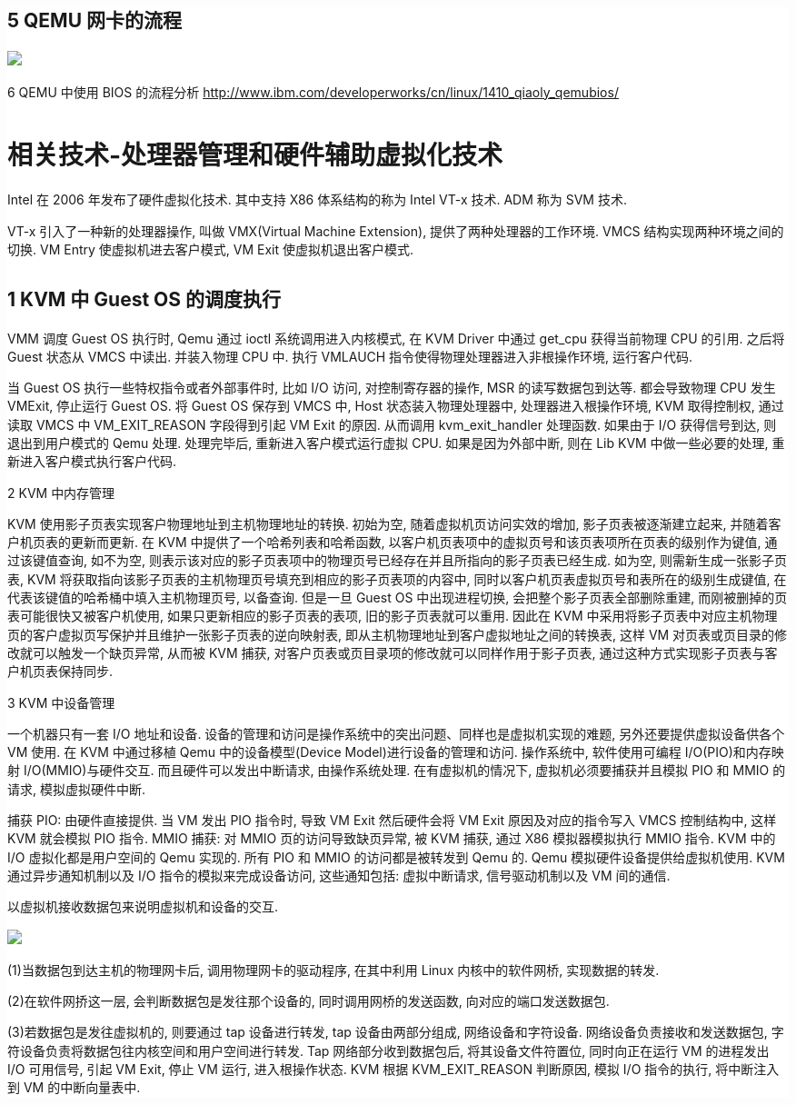 ## 5 QEMU 网卡的流程

![](./images/2019-07-03-22-40-35.png)

6 QEMU 中使用 BIOS 的流程分析
http://www.ibm.com/developerworks/cn/linux/1410_qiaoly_qemubios/


# 相关技术-处理器管理和硬件辅助虚拟化技术

Intel 在 2006 年发布了硬件虚拟化技术. 其中支持 X86 体系结构的称为 Intel VT\-x 技术. ADM 称为 SVM 技术.

VT\-x 引入了一种新的处理器操作, 叫做 VMX(Virtual Machine Extension), 提供了两种处理器的工作环境. VMCS 结构实现两种环境之间的切换. VM Entry 使虚拟机进去客户模式, VM Exit 使虚拟机退出客户模式.

## 1 KVM 中 Guest OS 的调度执行

VMM 调度 Guest OS 执行时, Qemu 通过 ioctl 系统调用进入内核模式, 在 KVM Driver 中通过 get\_cpu 获得当前物理 CPU 的引用. 之后将 Guest 状态从 VMCS 中读出. 并装入物理 CPU 中. 执行 VMLAUCH 指令使得物理处理器进入非根操作环境, 运行客户代码.

当 Guest OS 执行一些特权指令或者外部事件时, 比如 I/O 访问, 对控制寄存器的操作, MSR 的读写数据包到达等. 都会导致物理 CPU 发生 VMExit, 停止运行 Guest OS. 将 Guest OS 保存到 VMCS 中, Host 状态装入物理处理器中, 处理器进入根操作环境, KVM 取得控制权, 通过读取 VMCS 中 VM\_EXIT\_REASON 字段得到引起 VM Exit 的原因. 从而调用 kvm\_exit\_handler 处理函数. 如果由于 I/O 获得信号到达, 则退出到用户模式的 Qemu 处理. 处理完毕后, 重新进入客户模式运行虚拟 CPU. 如果是因为外部中断, 则在 Lib KVM 中做一些必要的处理, 重新进入客户模式执行客户代码.

2 KVM 中内存管理

KVM 使用影子页表实现客户物理地址到主机物理地址的转换. 初始为空, 随着虚拟机页访问实效的增加, 影子页表被逐渐建立起来, 并随着客户机页表的更新而更新. 在 KVM 中提供了一个哈希列表和哈希函数, 以客户机页表项中的虚拟页号和该页表项所在页表的级别作为键值, 通过该键值查询, 如不为空, 则表示该对应的影子页表项中的物理页号已经存在并且所指向的影子页表已经生成. 如为空, 则需新生成一张影子页表, KVM 将获取指向该影子页表的主机物理页号填充到相应的影子页表项的内容中, 同时以客户机页表虚拟页号和表所在的级别生成键值, 在代表该键值的哈希桶中填入主机物理页号, 以备查询. 但是一旦 Guest OS 中出现进程切换, 会把整个影子页表全部删除重建, 而刚被删掉的页表可能很快又被客户机使用, 如果只更新相应的影子页表的表项, 旧的影子页表就可以重用. 因此在 KVM 中采用将影子页表中对应主机物理页的客户虚拟页写保护并且维护一张影子页表的逆向映射表, 即从主机物理地址到客户虚拟地址之间的转换表, 这样 VM 对页表或页目录的修改就可以触发一个缺页异常, 从而被 KVM 捕获, 对客户页表或页目录项的修改就可以同样作用于影子页表, 通过这种方式实现影子页表与客户机页表保持同步.

3 KVM 中设备管理

一个机器只有一套 I/O 地址和设备. 设备的管理和访问是操作系统中的突出问题、同样也是虚拟机实现的难题, 另外还要提供虚拟设备供各个 VM 使用. 在 KVM 中通过移植 Qemu 中的设备模型(Device Model)进行设备的管理和访问. 操作系统中, 软件使用可编程 I/O(PIO)和内存映射 I/O(MMIO)与硬件交互. 而且硬件可以发出中断请求, 由操作系统处理. 在有虚拟机的情况下, 虚拟机必须要捕获并且模拟 PIO 和 MMIO 的请求, 模拟虚拟硬件中断.

捕获 PIO: 由硬件直接提供. 当 VM 发出 PIO 指令时, 导致 VM Exit 然后硬件会将 VM Exit 原因及对应的指令写入 VMCS 控制结构中, 这样 KVM 就会模拟 PIO 指令. MMIO 捕获: 对 MMIO 页的访问导致缺页异常, 被 KVM 捕获, 通过 X86 模拟器模拟执行 MMIO 指令. KVM 中的 I/O 虚拟化都是用户空间的 Qemu 实现的. 所有 PIO 和 MMIO 的访问都是被转发到 Qemu 的. Qemu 模拟硬件设备提供给虚拟机使用. KVM 通过异步通知机制以及 I/O 指令的模拟来完成设备访问, 这些通知包括: 虚拟中断请求, 信号驱动机制以及 VM 间的通信.

以虚拟机接收数据包来说明虚拟机和设备的交互.

![](./images/2019-07-03-22-42-49.png)

(1)当数据包到达主机的物理网卡后, 调用物理网卡的驱动程序, 在其中利用 Linux 内核中的软件网桥, 实现数据的转发.

(2)在软件网挢这一层, 会判断数据包是发往那个设备的, 同时调用网桥的发送函数, 向对应的端口发送数据包.

(3)若数据包是发往虚拟机的, 则要通过 tap 设备进行转发, tap 设备由两部分组成, 网络设备和字符设备. 网络设备负责接收和发送数据包, 字符设备负责将数据包往内核空间和用户空间进行转发. Tap 网络部分收到数据包后, 将其设备文件符置位, 同时向正在运行 VM 的进程发出 I/O 可用信号, 引起 VM Exit, 停止 VM 运行, 进入根操作状态. KVM 根据 KVM\_EXIT\_REASON 判断原因, 模拟 I/O 指令的执行, 将中断注入到 VM 的中断向量表中.

